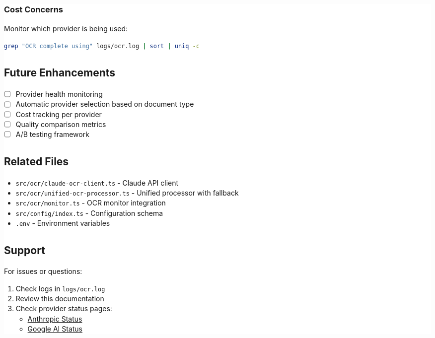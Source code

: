 ### Cost Concerns

Monitor which provider is being used:
```bash
grep "OCR complete using" logs/ocr.log | sort | uniq -c
```

## Future Enhancements

- [ ] Provider health monitoring
- [ ] Automatic provider selection based on document type
- [ ] Cost tracking per provider
- [ ] Quality comparison metrics
- [ ] A/B testing framework

## Related Files

- `src/ocr/claude-ocr-client.ts` - Claude API client
- `src/ocr/unified-ocr-processor.ts` - Unified processor with fallback
- `src/ocr/monitor.ts` - OCR monitor integration
- `src/config/index.ts` - Configuration schema
- `.env` - Environment variables

## Support

For issues or questions:
1. Check logs in `logs/ocr.log`
2. Review this documentation
3. Check provider status pages:
   - [Anthropic Status](https://status.anthropic.com/)
   - [Google AI Status](https://status.cloud.google.com/)

